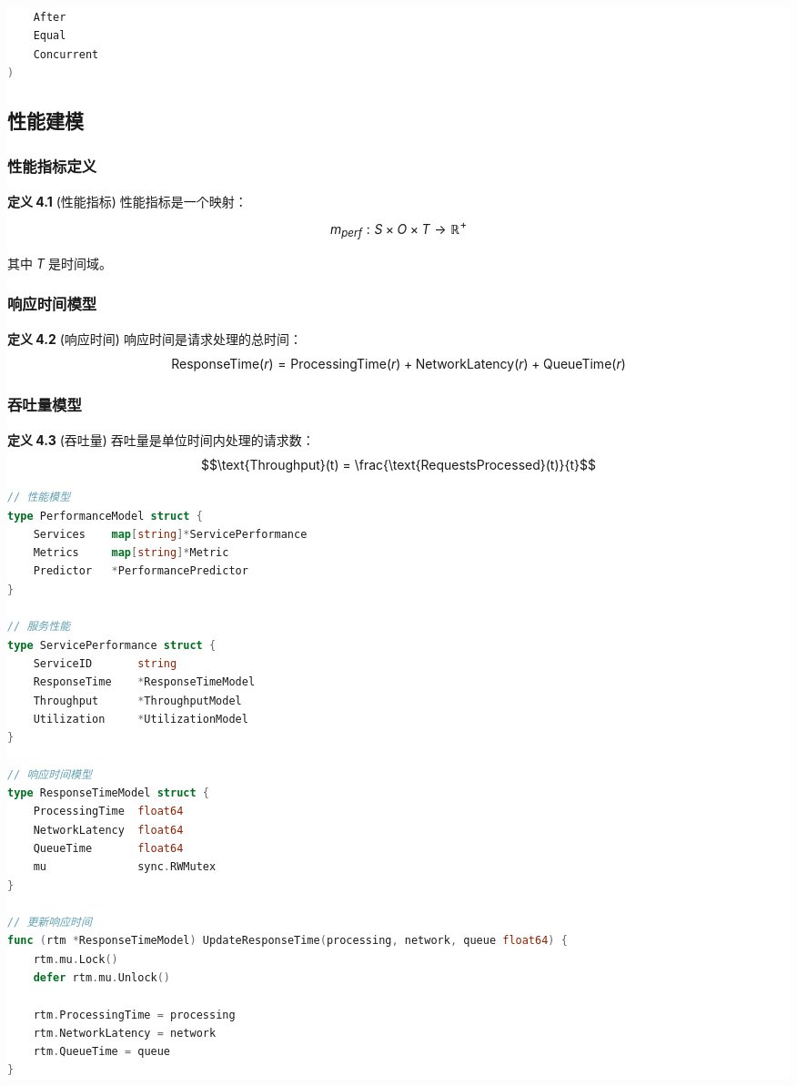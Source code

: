 ```go
    After
    Equal
    Concurrent
)

```

## 性能建模

### 性能指标定义

**定义 4.1** (性能指标)
性能指标是一个映射：
$$m_{perf}: S \times O \times T \rightarrow \mathbb{R}^+$$

其中 $T$ 是时间域。

### 响应时间模型

**定义 4.2** (响应时间)
响应时间是请求处理的总时间：
$$\text{ResponseTime}(r) = \text{ProcessingTime}(r) + \text{NetworkLatency}(r) + \text{QueueTime}(r)$$

### 吞吐量模型

**定义 4.3** (吞吐量)
吞吐量是单位时间内处理的请求数：
$$\text{Throughput}(t) = \frac{\text{RequestsProcessed}(t)}{t}$$

```go
// 性能模型
type PerformanceModel struct {
    Services    map[string]*ServicePerformance
    Metrics     map[string]*Metric
    Predictor   *PerformancePredictor
}

// 服务性能
type ServicePerformance struct {
    ServiceID       string
    ResponseTime    *ResponseTimeModel
    Throughput      *ThroughputModel
    Utilization     *UtilizationModel
}

// 响应时间模型
type ResponseTimeModel struct {
    ProcessingTime  float64
    NetworkLatency  float64
    QueueTime       float64
    mu              sync.RWMutex
}

// 更新响应时间
func (rtm *ResponseTimeModel) UpdateResponseTime(processing, network, queue float64) {
    rtm.mu.Lock()
    defer rtm.mu.Unlock()
    
    rtm.ProcessingTime = processing
    rtm.NetworkLatency = network
    rtm.QueueTime = queue
}

```